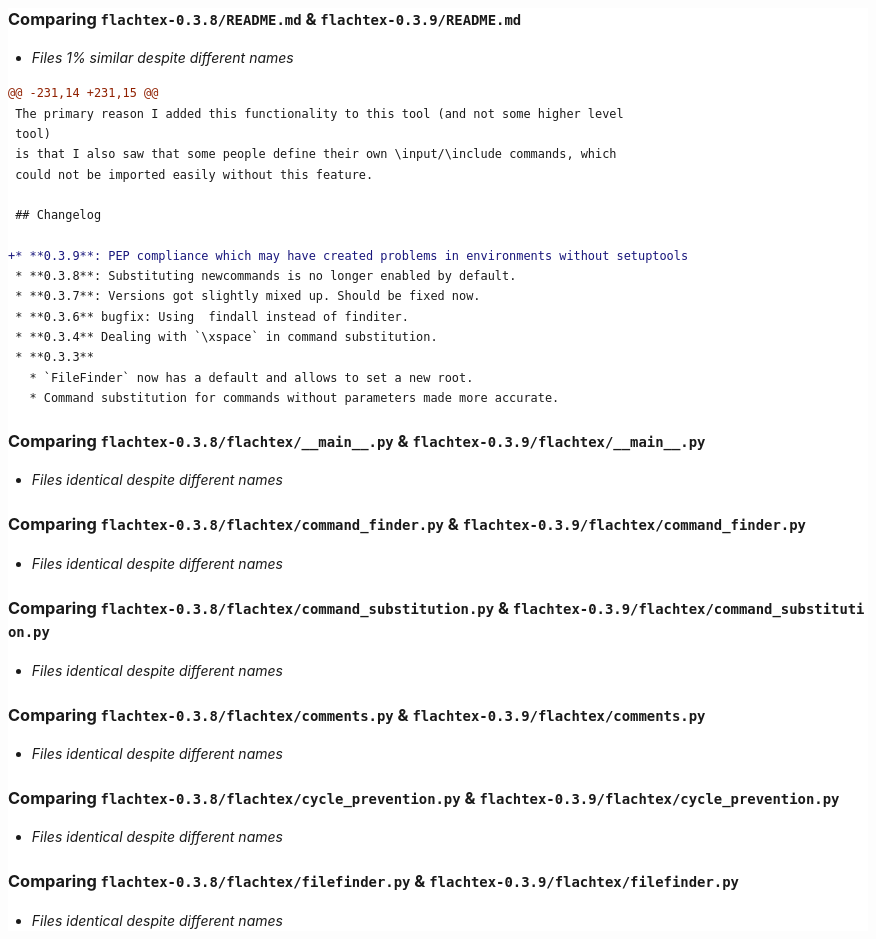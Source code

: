 ### Comparing `flachtex-0.3.8/README.md` & `flachtex-0.3.9/README.md`

 * *Files 1% similar despite different names*

```diff
@@ -231,14 +231,15 @@
 The primary reason I added this functionality to this tool (and not some higher level
 tool)
 is that I also saw that some people define their own \input/\include commands, which
 could not be imported easily without this feature.
 
 ## Changelog
 
+* **0.3.9**: PEP compliance which may have created problems in environments without setuptools
 * **0.3.8**: Substituting newcommands is no longer enabled by default.
 * **0.3.7**: Versions got slightly mixed up. Should be fixed now.
 * **0.3.6** bugfix: Using  findall instead of finditer.
 * **0.3.4** Dealing with `\xspace` in command substitution.
 * **0.3.3**
   * `FileFinder` now has a default and allows to set a new root.
   * Command substitution for commands without parameters made more accurate.
```

### Comparing `flachtex-0.3.8/flachtex/__main__.py` & `flachtex-0.3.9/flachtex/__main__.py`

 * *Files identical despite different names*

### Comparing `flachtex-0.3.8/flachtex/command_finder.py` & `flachtex-0.3.9/flachtex/command_finder.py`

 * *Files identical despite different names*

### Comparing `flachtex-0.3.8/flachtex/command_substitution.py` & `flachtex-0.3.9/flachtex/command_substitution.py`

 * *Files identical despite different names*

### Comparing `flachtex-0.3.8/flachtex/comments.py` & `flachtex-0.3.9/flachtex/comments.py`

 * *Files identical despite different names*

### Comparing `flachtex-0.3.8/flachtex/cycle_prevention.py` & `flachtex-0.3.9/flachtex/cycle_prevention.py`

 * *Files identical despite different names*

### Comparing `flachtex-0.3.8/flachtex/filefinder.py` & `flachtex-0.3.9/flachtex/filefinder.py`

 * *Files identical despite different names*
